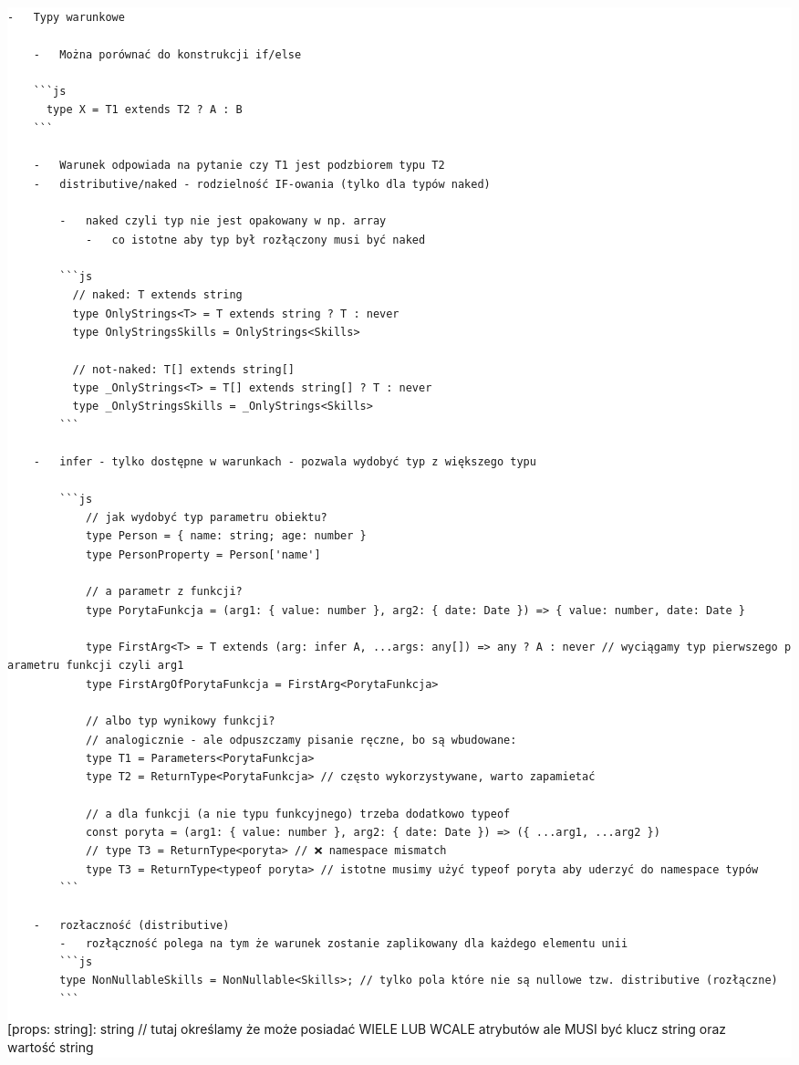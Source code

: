     -   Typy warunkowe

        -   Można porównać do konstrukcji if/else

        ```js
          type X = T1 extends T2 ? A : B
        ```

        -   Warunek odpowiada na pytanie czy T1 jest podzbiorem typu T2
        -   distributive/naked - rodzielność IF-owania (tylko dla typów naked)

            -   naked czyli typ nie jest opakowany w np. array
                -   co istotne aby typ był rozłączony musi być naked

            ```js
              // naked: T extends string
              type OnlyStrings<T> = T extends string ? T : never
              type OnlyStringsSkills = OnlyStrings<Skills>

              // not-naked: T[] extends string[]
              type _OnlyStrings<T> = T[] extends string[] ? T : never
              type _OnlyStringsSkills = _OnlyStrings<Skills>
            ```

        -   infer - tylko dostępne w warunkach - pozwala wydobyć typ z większego typu

            ```js
                // jak wydobyć typ parametru obiektu?
                type Person = { name: string; age: number }
                type PersonProperty = Person['name']

                // a parametr z funkcji?
                type PorytaFunkcja = (arg1: { value: number }, arg2: { date: Date }) => { value: number, date: Date }

                type FirstArg<T> = T extends (arg: infer A, ...args: any[]) => any ? A : never // wyciągamy typ pierwszego parametru funkcji czyli arg1
                type FirstArgOfPorytaFunkcja = FirstArg<PorytaFunkcja>

                // albo typ wynikowy funkcji?
                // analogicznie - ale odpuszczamy pisanie ręczne, bo są wbudowane:
                type T1 = Parameters<PorytaFunkcja>
                type T2 = ReturnType<PorytaFunkcja> // często wykorzystywane, warto zapamietać

                // a dla funkcji (a nie typu funkcyjnego) trzeba dodatkowo typeof
                const poryta = (arg1: { value: number }, arg2: { date: Date }) => ({ ...arg1, ...arg2 })
                // type T3 = ReturnType<poryta> // ❌ namespace mismatch
                type T3 = ReturnType<typeof poryta> // istotne musimy użyć typeof poryta aby uderzyć do namespace typów
            ```

        -   rozłaczność (distributive)
            -   rozłączność polega na tym że warunek zostanie zaplikowany dla każdego elementu unii
            ```js
            type NonNullableSkills = NonNullable<Skills>; // tylko pola które nie są nullowe tzw. distributive (rozłączne)
            ```


  [props: string]: string // tutaj określamy że może posiadać WIELE LUB WCALE atrybutów ale MUSI być klucz string oraz wartość string